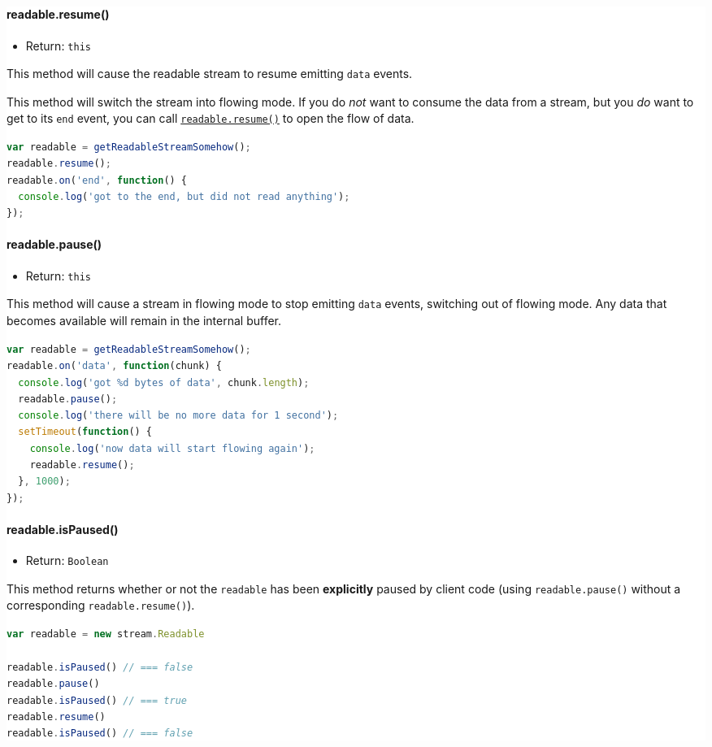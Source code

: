 #### readable.resume()

* Return: `this`

This method will cause the readable stream to resume emitting `data`
events.

This method will switch the stream into flowing mode.  If you do *not*
want to consume the data from a stream, but you *do* want to get to
its `end` event, you can call [`readable.resume()`][] to open the flow of
data.

```javascript
var readable = getReadableStreamSomehow();
readable.resume();
readable.on('end', function() {
  console.log('got to the end, but did not read anything');
});
```

#### readable.pause()

* Return: `this`

This method will cause a stream in flowing mode to stop emitting
`data` events, switching out of flowing mode.  Any data that becomes
available will remain in the internal buffer.

```javascript
var readable = getReadableStreamSomehow();
readable.on('data', function(chunk) {
  console.log('got %d bytes of data', chunk.length);
  readable.pause();
  console.log('there will be no more data for 1 second');
  setTimeout(function() {
    console.log('now data will start flowing again');
    readable.resume();
  }, 1000);
});
```

#### readable.isPaused()

* Return: `Boolean`

This method returns whether or not the `readable` has been **explicitly**
paused by client code (using `readable.pause()` without a corresponding
`readable.resume()`).

```javascript
var readable = new stream.Readable

readable.isPaused() // === false
readable.pause()
readable.isPaused() // === true
readable.resume()
readable.isPaused() // === false
```


[EventEmitter]: https://iojs.org/dist/v5.0.0/doc/api/events.html#events_class_events_eventemitter
[Object mode]: #stream_object_mode
[`stream.push(chunk)`]: #stream_readable_push_chunk_encoding
[`stream.push(null)`]: #stream_readable_push_chunk_encoding
[`stream.push()`]: #stream_readable_push_chunk_encoding
[`unpipe()`]: #stream_readable_unpipe_destination
[unpiped]: #stream_readable_unpipe_destination
[tcp sockets]: https://iojs.org/dist/v5.0.0/doc/api/net.html#net_class_net_socket
[zlib streams]: zlib.html
[zlib]: zlib.html
[crypto streams]: crypto.html
[crypto]: crypto.html
[tls.CryptoStream]: https://iojs.org/dist/v5.0.0/doc/api/tls.html#tls_class_cryptostream
[process.stdin]: https://iojs.org/dist/v5.0.0/doc/api/process.html#process_process_stdin
[stdout]: https://iojs.org/dist/v5.0.0/doc/api/process.html#process_process_stdout
[process.stdout]: https://iojs.org/dist/v5.0.0/doc/api/process.html#process_process_stdout
[process.stderr]: https://iojs.org/dist/v5.0.0/doc/api/process.html#process_process_stderr
[child process stdout and stderr]: https://iojs.org/dist/v5.0.0/doc/api/child_process.html#child_process_child_stdout
[API for Stream Consumers]: #stream_api_for_stream_consumers
[API for Stream Implementors]: #stream_api_for_stream_implementors
[Readable]: #stream_class_stream_readable
[Writable]: #stream_class_stream_writable
[Duplex]: #stream_class_stream_duplex
[Transform]: #stream_class_stream_transform
[`end`]: #stream_event_end
[`finish`]: #stream_event_finish
[`_read(size)`]: #stream_readable_read_size_1
[`_read()`]: #stream_readable_read_size_1
[_read]: #stream_readable_read_size_1
[`writable.write(chunk)`]: #stream_writable_write_chunk_encoding_callback
[`write(chunk, encoding, callback)`]: #stream_writable_write_chunk_encoding_callback
[`write()`]: #stream_writable_write_chunk_encoding_callback
[`stream.write(chunk)`]: #stream_writable_write_chunk_encoding_callback
[`_write(chunk, encoding, callback)`]: #stream_writable_write_chunk_encoding_callback_1
[`_write()`]: #stream_writable_write_chunk_encoding_callback_1
[_write]: #stream_writable_write_chunk_encoding_callback_1
[`util.inherits`]: https://iojs.org/dist/v5.0.0/doc/api/util.html#util_util_inherits_constructor_superconstructor
[`end()`]: #stream_writable_end_chunk_encoding_callback
[`'data'` event]: #stream_event_data
[`resume()`]: #stream_readable_resume
[`readable.resume()`]: #stream_readable_resume
[`pause()`]: #stream_readable_pause
[`unpipe()`]: #stream_readable_unpipe_destination
[`pipe()`]: #stream_readable_pipe_destination_options